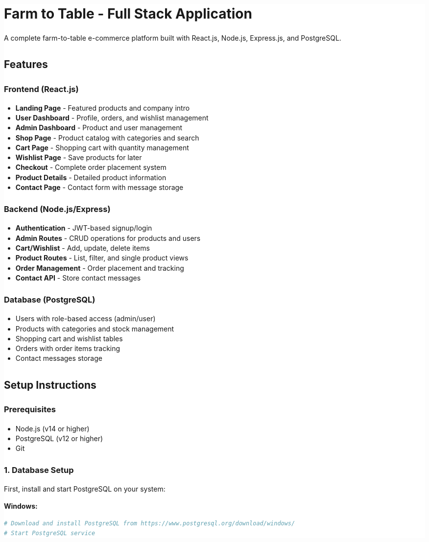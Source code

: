 # Farm to Table - Full Stack Application

A complete farm-to-table e-commerce platform built with React.js, Node.js, Express.js, and PostgreSQL.

## Features

### Frontend (React.js)
- **Landing Page** - Featured products and company intro
- **User Dashboard** - Profile, orders, and wishlist management
- **Admin Dashboard** - Product and user management
- **Shop Page** - Product catalog with categories and search
- **Cart Page** - Shopping cart with quantity management
- **Wishlist Page** - Save products for later
- **Checkout** - Complete order placement system
- **Product Details** - Detailed product information
- **Contact Page** - Contact form with message storage

### Backend (Node.js/Express)
- **Authentication** - JWT-based signup/login
- **Admin Routes** - CRUD operations for products and users
- **Cart/Wishlist** - Add, update, delete items
- **Product Routes** - List, filter, and single product views
- **Order Management** - Order placement and tracking
- **Contact API** - Store contact messages

### Database (PostgreSQL)
- Users with role-based access (admin/user)
- Products with categories and stock management
- Shopping cart and wishlist tables
- Orders with order items tracking
- Contact messages storage

## Setup Instructions

### Prerequisites
- Node.js (v14 or higher)
- PostgreSQL (v12 or higher)
- Git

### 1. Database Setup

First, install and start PostgreSQL on your system:

**Windows:**
```bash
# Download and install PostgreSQL from https://www.postgresql.org/download/windows/
# Start PostgreSQL service
```
